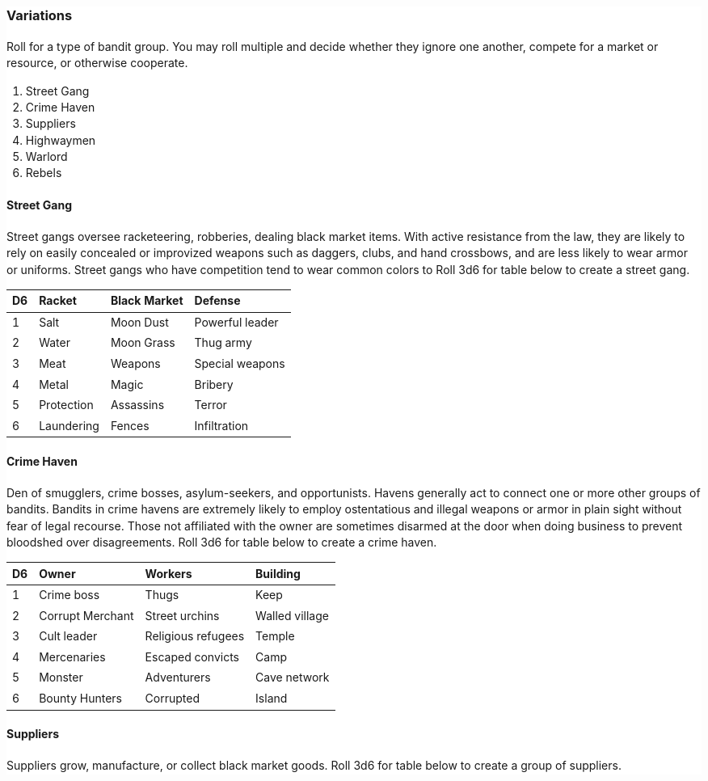 ### Variations
Roll for a type of bandit group. You may roll multiple and decide whether they ignore one another, compete for a market or resource, or otherwise cooperate.
1. Street Gang
2. Crime Haven
3. Suppliers
4. Highwaymen
5. Warlord
6. Rebels

#### Street Gang
Street gangs oversee racketeering, robberies, dealing black market items. With active resistance from the law, they are likely to rely on easily concealed or improvized weapons such as daggers, clubs, and hand crossbows, and are less likely to wear armor or uniforms. Street gangs who have competition tend to wear common colors to 
Roll 3d6 for table below to create a street gang.

| D6 | Racket     | Black Market | Defense         |
|:---|:-----------|:-------------|:----------------|
|  1 | Salt       | Moon Dust    | Powerful leader |
|  2 | Water      | Moon Grass   | Thug army       |
|  3 | Meat       | Weapons      | Special weapons |
|  4 | Metal      | Magic        | Bribery         |
|  5 | Protection | Assassins    | Terror          |
|  6 | Laundering | Fences       | Infiltration    |

#### Crime Haven
Den of smugglers, crime bosses, asylum-seekers, and opportunists. Havens generally act to connect one or more other groups of bandits. Bandits in crime havens are extremely likely to employ ostentatious and illegal weapons or armor in plain sight without fear of legal recourse. Those not affiliated with the owner are sometimes disarmed at the door when doing business to prevent bloodshed over disagreements.
Roll 3d6 for table below to create a crime haven.

| D6 | Owner              | Workers            | Building
|:---|:-------------------|:-------------------|:---------------|
|  1 | Crime boss         | Thugs              | Keep           |
|  2 | Corrupt Merchant   | Street urchins     | Walled village |
|  3 | Cult leader        | Religious refugees | Temple         |
|  4 | Mercenaries        | Escaped convicts   | Camp           |
|  5 | Monster            | Adventurers        | Cave network   |
|  6 | Bounty Hunters     | Corrupted          | Island         |

#### Suppliers
Suppliers grow, manufacture, or collect black market goods.
Roll 3d6 for table below to create a group of suppliers.
